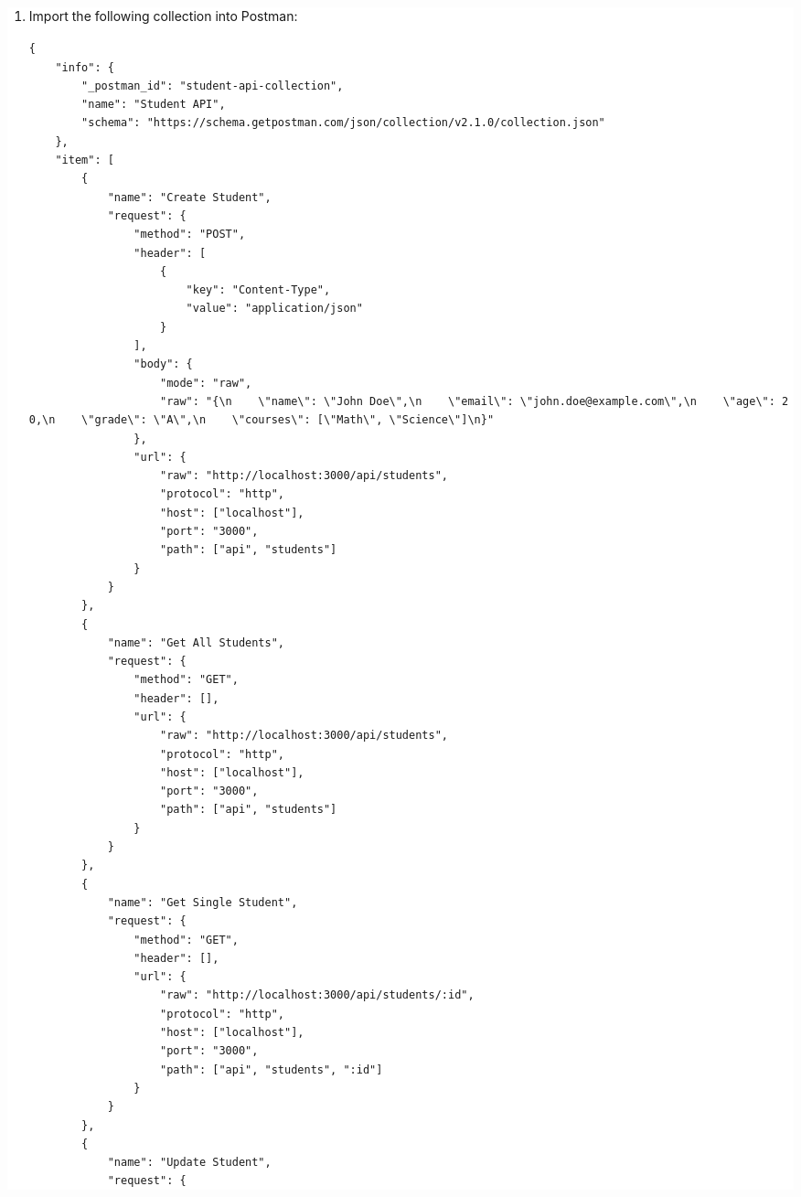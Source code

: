 1. Import the following collection into Postman:
   ```
   {
       "info": {
           "_postman_id": "student-api-collection",
           "name": "Student API",
           "schema": "https://schema.getpostman.com/json/collection/v2.1.0/collection.json"
       },
       "item": [
           {
               "name": "Create Student",
               "request": {
                   "method": "POST",
                   "header": [
                       {
                           "key": "Content-Type",
                           "value": "application/json"
                       }
                   ],
                   "body": {
                       "mode": "raw",
                       "raw": "{\n    \"name\": \"John Doe\",\n    \"email\": \"john.doe@example.com\",\n    \"age\": 20,\n    \"grade\": \"A\",\n    \"courses\": [\"Math\", \"Science\"]\n}"
                   },
                   "url": {
                       "raw": "http://localhost:3000/api/students",
                       "protocol": "http",
                       "host": ["localhost"],
                       "port": "3000",
                       "path": ["api", "students"]
                   }
               }
           },
           {
               "name": "Get All Students",
               "request": {
                   "method": "GET",
                   "header": [],
                   "url": {
                       "raw": "http://localhost:3000/api/students",
                       "protocol": "http",
                       "host": ["localhost"],
                       "port": "3000",
                       "path": ["api", "students"]
                   }
               }
           },
           {
               "name": "Get Single Student",
               "request": {
                   "method": "GET",
                   "header": [],
                   "url": {
                       "raw": "http://localhost:3000/api/students/:id",
                       "protocol": "http",
                       "host": ["localhost"],
                       "port": "3000",
                       "path": ["api", "students", ":id"]
                   }
               }
           },
           {
               "name": "Update Student",
               "request": {
   ```